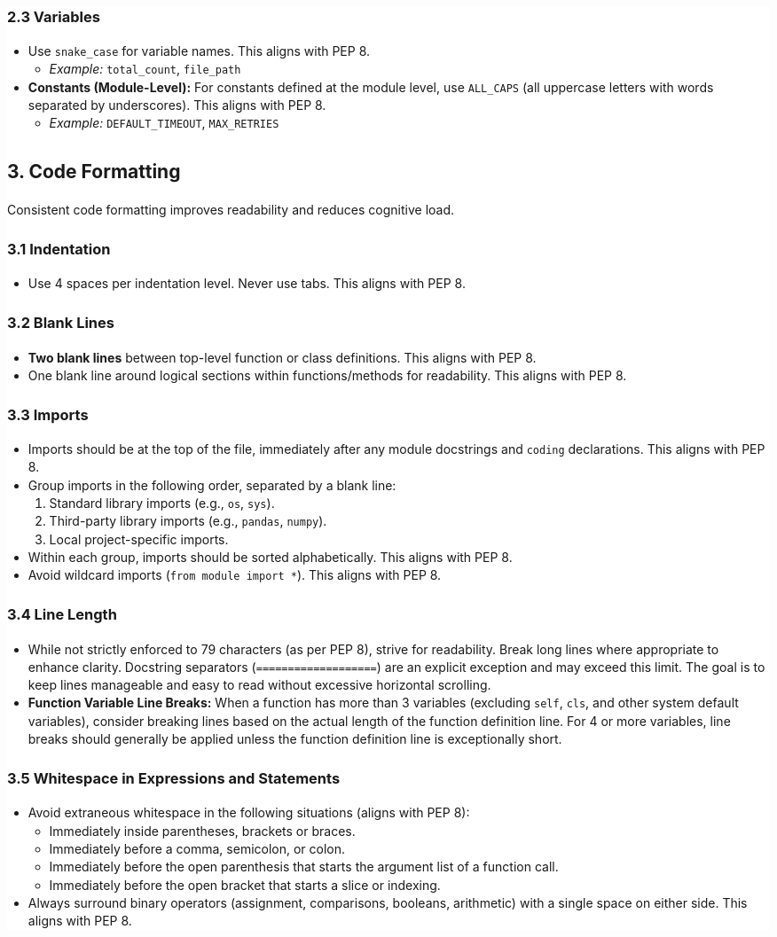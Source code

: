 ### 2.3 Variables

*   Use `snake_case` for variable names. This aligns with PEP 8.
    *   *Example:* `total_count`, `file_path`
*   **Constants (Module-Level):** For constants defined at the module level, use `ALL_CAPS` (all uppercase letters with words separated by underscores). This aligns with PEP 8.
    *   *Example:* `DEFAULT_TIMEOUT`, `MAX_RETRIES`

## 3. Code Formatting

Consistent code formatting improves readability and reduces cognitive load.

### 3.1 Indentation

*   Use 4 spaces per indentation level. Never use tabs. This aligns with PEP 8.

### 3.2 Blank Lines

*   **Two blank lines** between top-level function or class definitions. This aligns with PEP 8.
*   One blank line around logical sections within functions/methods for readability. This aligns with PEP 8.

### 3.3 Imports

*   Imports should be at the top of the file, immediately after any module docstrings and `coding` declarations. This aligns with PEP 8.
*   Group imports in the following order, separated by a blank line:
    1.  Standard library imports (e.g., `os`, `sys`).
    2.  Third-party library imports (e.g., `pandas`, `numpy`).
    3.  Local project-specific imports.
*   Within each group, imports should be sorted alphabetically. This aligns with PEP 8.
*   Avoid wildcard imports (`from module import *`). This aligns with PEP 8.

### 3.4 Line Length

*   While not strictly enforced to 79 characters (as per PEP 8), strive for readability. Break long lines where appropriate to enhance clarity. Docstring separators (`===================`) are an explicit exception and may exceed this limit. The goal is to keep lines manageable and easy to read without excessive horizontal scrolling.
*   **Function Variable Line Breaks:** When a function has more than 3 variables (excluding `self`, `cls`, and other system default variables), consider breaking lines based on the actual length of the function definition line. For 4 or more variables, line breaks should generally be applied unless the function definition line is exceptionally short.

### 3.5 Whitespace in Expressions and Statements

*   Avoid extraneous whitespace in the following situations (aligns with PEP 8):
    *   Immediately inside parentheses, brackets or braces.
    *   Immediately before a comma, semicolon, or colon.
    *   Immediately before the open parenthesis that starts the argument list of a function call.
    *   Immediately before the open bracket that starts a slice or indexing.
*   Always surround binary operators (assignment, comparisons, booleans, arithmetic) with a single space on either side. This aligns with PEP 8.
